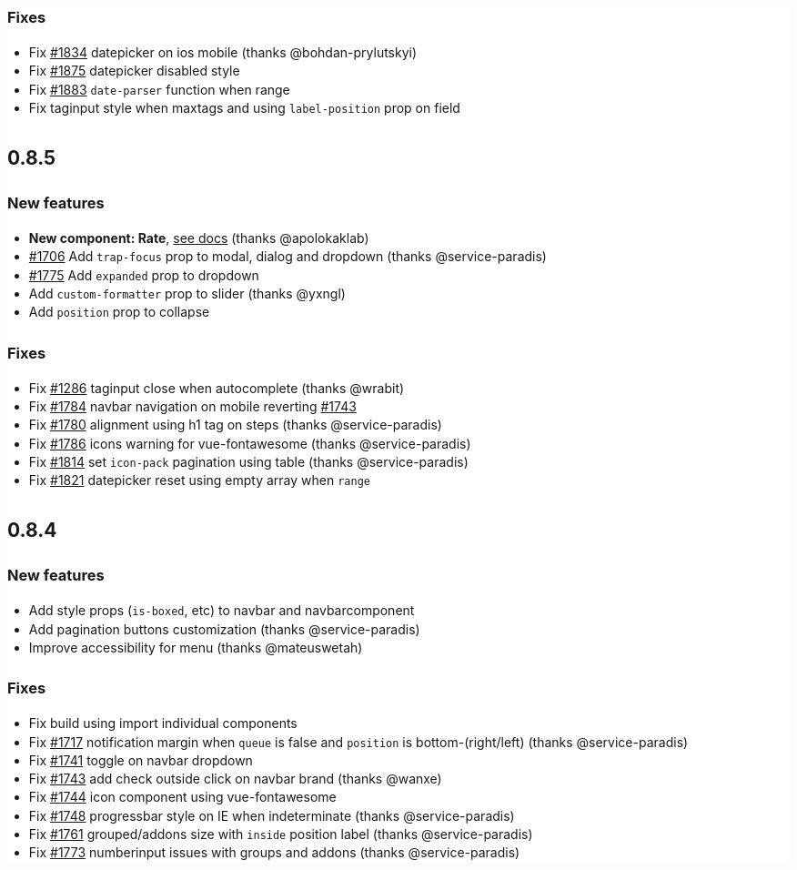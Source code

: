 ### Fixes

* Fix [#1834](https://github.com/buefy/buefy/issues/1834) datepicker on ios mobile (thanks @bohdan-prylutskyi)
* Fix [#1875](https://github.com/buefy/buefy/issues/1875) datepicker disabled style
* Fix [#1883](https://github.com/buefy/buefy/issues/1883) ``date-parser`` function when range
* Fix taginput style when maxtags and using ``label-position`` prop on field

## 0.8.5

### New features

* **New component: Rate**, [see docs](https://buefy.org/documentation/rate) (thanks @apolokaklab)
* [#1706](https://github.com/buefy/buefy/issues/1706) Add ``trap-focus`` prop to modal, dialog and dropdown (thanks @service-paradis)
* [#1775](https://github.com/buefy/buefy/issues/1775) Add ``expanded`` prop to dropdown
* Add ``custom-formatter`` prop to slider (thanks @yxngl)
* Add ``position`` prop to collapse

### Fixes

* Fix [#1286](https://github.com/buefy/buefy/issues/1286) taginput close when autocomplete (thanks @wrabit)
* Fix [#1784](https://github.com/buefy/buefy/issues/1784) navbar navigation on mobile reverting [#1743](https://github.com/buefy/buefy/issues/1743)
* Fix [#1780](https://github.com/buefy/buefy/issues/1780) alignment using h1 tag on steps (thanks @service-paradis)
* Fix [#1786](https://github.com/buefy/buefy/issues/1786) icons warning for vue-fontawesome (thanks @service-paradis)
* Fix [#1814](https://github.com/buefy/buefy/issues/1814) set ``icon-pack`` pagination using table (thanks @service-paradis)
* Fix [#1821](https://github.com/buefy/buefy/issues/1821) datepicker reset using empty array when ``range``

## 0.8.4

### New features

* Add style props (``is-boxed``, etc) to navbar and navbarcomponent
* Add pagination buttons customization (thanks @service-paradis)
* Improve accessibility for menu (thanks @mateuswetah)

### Fixes

* Fix build using import individual components
* Fix [#1717](https://github.com/buefy/buefy/issues/1717) notification margin when ``queue`` is false and ``position`` is bottom-(right/left) (thanks @service-paradis)
* Fix [#1741](https://github.com/buefy/buefy/issues/1741) toggle on navbar dropdown
* Fix [#1743](https://github.com/buefy/buefy/issues/1743) add check outside click on navbar brand (thanks @wanxe)
* Fix [#1744](https://github.com/buefy/buefy/issues/1744) icon component using vue-fontawesome
* Fix [#1748](https://github.com/buefy/buefy/issues/1748) progressbar style on IE when indeterminate (thanks @service-paradis)
* Fix [#1761](https://github.com/buefy/buefy/issues/1761) grouped/addons size with ``inside`` position label (thanks @service-paradis)
* Fix [#1773](https://github.com/buefy/buefy/issues/1773) numberinput issues with groups and addons (thanks @service-paradis)
